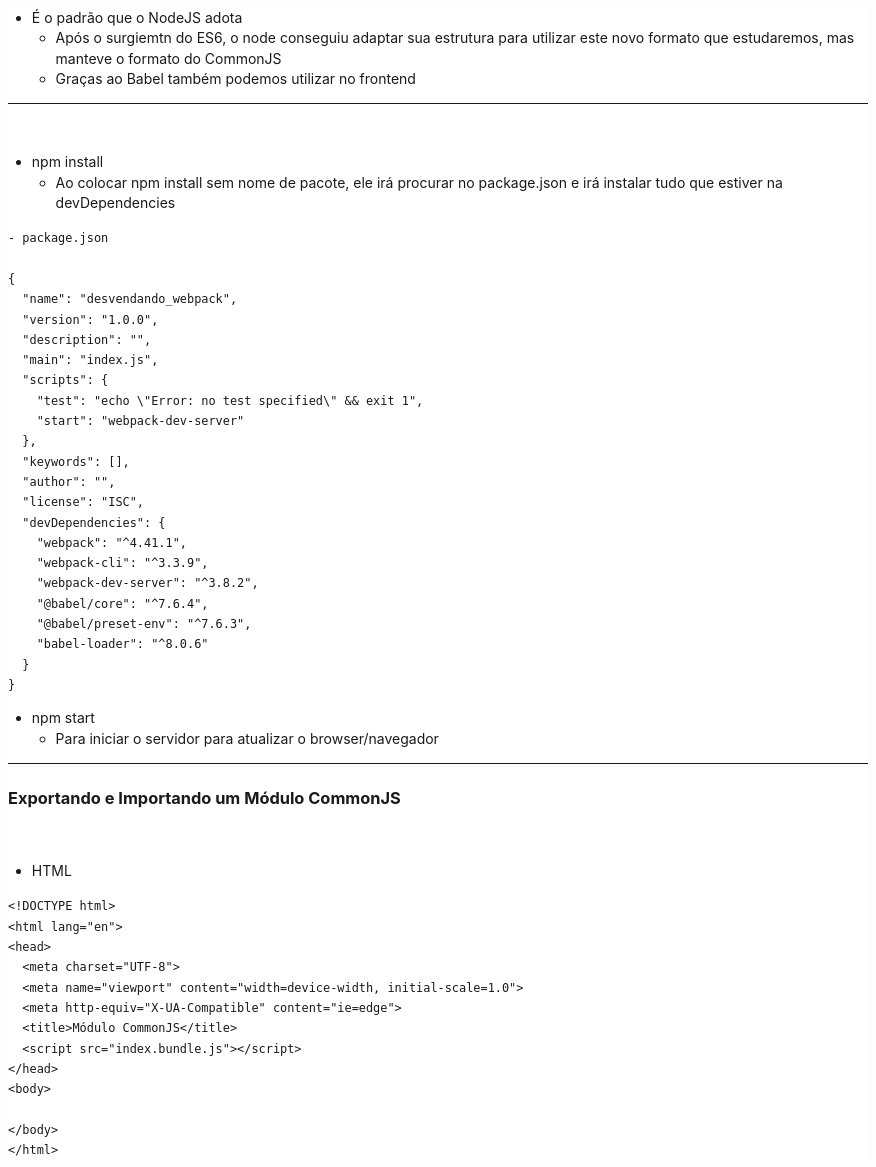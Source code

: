 - É o padrão que o NodeJS adota
  - Após o surgiemtn do ES6, o node conseguiu adaptar sua estrutura para utilizar este novo formato que estudaremos, mas manteve o formato do CommonJS
  - Graças ao Babel também podemos utilizar no frontend
<hr>
<br>

- npm install
  - Ao colocar npm install sem nome de pacote, ele irá procurar no package.json e irá instalar tudo que estiver na devDependencies
```
- package.json

{
  "name": "desvendando_webpack",
  "version": "1.0.0",
  "description": "",
  "main": "index.js",
  "scripts": {
    "test": "echo \"Error: no test specified\" && exit 1",
    "start": "webpack-dev-server"
  },
  "keywords": [],
  "author": "",
  "license": "ISC",
  "devDependencies": {
    "webpack": "^4.41.1",
    "webpack-cli": "^3.3.9",
    "webpack-dev-server": "^3.8.2",
    "@babel/core": "^7.6.4",
    "@babel/preset-env": "^7.6.3",
    "babel-loader": "^8.0.6"
  }
}
```
- npm start
  - Para iniciar o servidor para atualizar o browser/navegador
<hr>

### Exportando e Importando um Módulo CommonJS
<br>

- HTML
```
<!DOCTYPE html>
<html lang="en">
<head>
  <meta charset="UTF-8">
  <meta name="viewport" content="width=device-width, initial-scale=1.0">
  <meta http-equiv="X-UA-Compatible" content="ie=edge">
  <title>Módulo CommonJS</title>
  <script src="index.bundle.js"></script>
</head>
<body>
  
</body>
</html>
```
